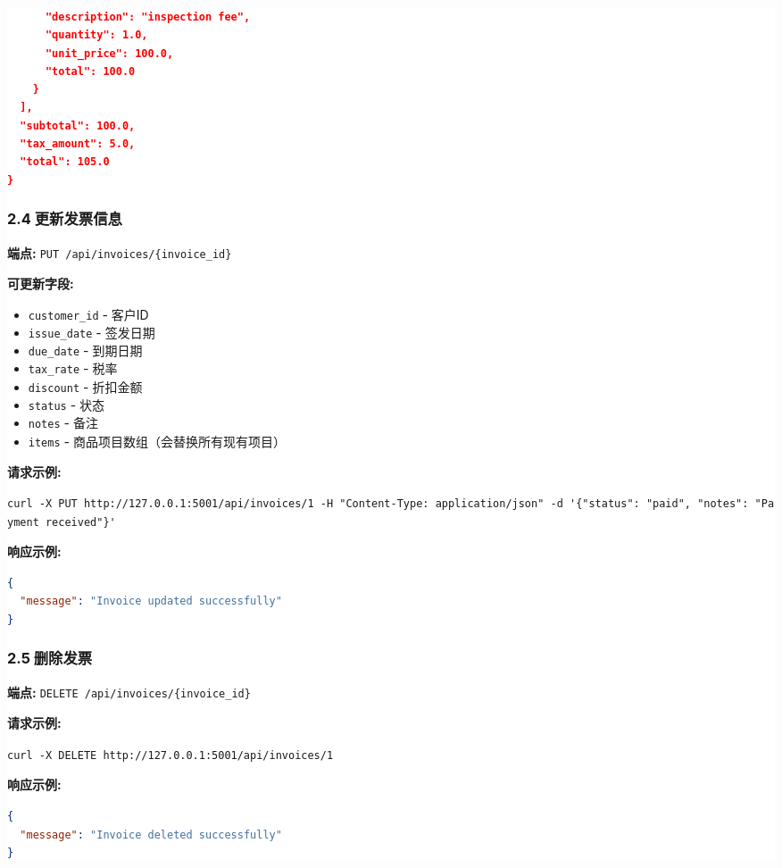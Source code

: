```json
      "description": "inspection fee",
      "quantity": 1.0,
      "unit_price": 100.0,
      "total": 100.0
    }
  ],
  "subtotal": 100.0,
  "tax_amount": 5.0,
  "total": 105.0
}
```

### 2.4 更新发票信息

**端点:** `PUT /api/invoices/{invoice_id}`

**可更新字段:**
- `customer_id` - 客户ID
- `issue_date` - 签发日期
- `due_date` - 到期日期
- `tax_rate` - 税率
- `discount` - 折扣金额
- `status` - 状态
- `notes` - 备注
- `items` - 商品项目数组（会替换所有现有项目）

**请求示例:**
```
curl -X PUT http://127.0.0.1:5001/api/invoices/1 -H "Content-Type: application/json" -d '{"status": "paid", "notes": "Payment received"}'
```

**响应示例:**
```json
{
  "message": "Invoice updated successfully"
}
```

### 2.5 删除发票

**端点:** `DELETE /api/invoices/{invoice_id}`

**请求示例:**
```
curl -X DELETE http://127.0.0.1:5001/api/invoices/1
```

**响应示例:**
```json
{
  "message": "Invoice deleted successfully"
}
```
